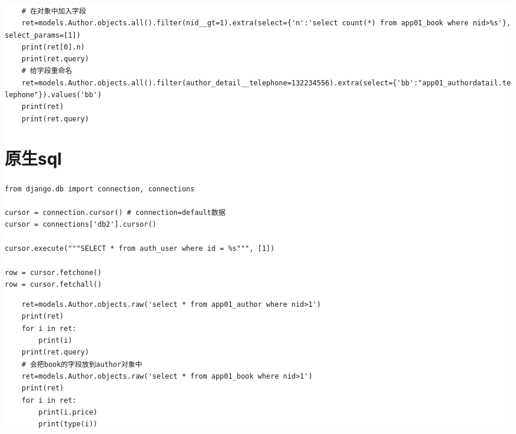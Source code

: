 





```
    # 在对象中加入字段
    ret=models.Author.objects.all().filter(nid__gt=1).extra(select={'n':'select count(*) from app01_book where nid>%s'},select_params=[1])
    print(ret[0].n)
    print(ret.query)
    # 给字段重命名
    ret=models.Author.objects.all().filter(author_detail__telephone=132234556).extra(select={'bb':"app01_authordatail.telephone"}).values('bb')
    print(ret)
    print(ret.query)
```



 



# 原生sql



```
from django.db import connection, connections

cursor = connection.cursor() # connection=default数据
cursor = connections['db2'].cursor()

cursor.execute("""SELECT * from auth_user where id = %s""", [1])

row = cursor.fetchone()
row = cursor.fetchall()
```



 



```
    ret=models.Author.objects.raw('select * from app01_author where nid>1')
    print(ret)
    for i in ret:
        print(i)
    print(ret.query)
    # 会把book的字段放到author对象中
    ret=models.Author.objects.raw('select * from app01_book where nid>1')
    print(ret)
    for i in ret:
        print(i.price)
        print(type(i))
```
